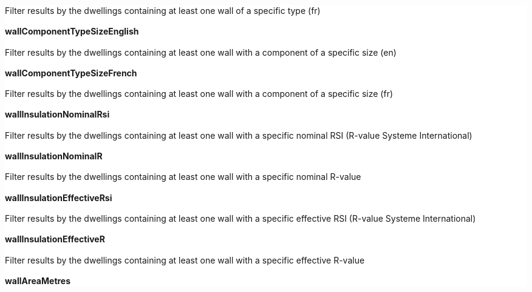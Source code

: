 Filter results by the dwellings containing at least one wall of a specific type (fr)

</td>
</tr>
<tr>
<td valign="top"><strong>wallComponentTypeSizeEnglish</strong></td>
<td>

Filter results by the dwellings containing at least one wall with a component of a specific size (en)

</td>
</tr>
<tr>
<td valign="top"><strong>wallComponentTypeSizeFrench</strong></td>
<td>

Filter results by the dwellings containing at least one wall with a component of a specific size (fr)

</td>
</tr>
<tr>
<td valign="top"><strong>wallInsulationNominalRsi</strong></td>
<td>

Filter results by the dwellings containing at least one wall with a specific nominal RSI (R-value Systeme International)

</td>
</tr>
<tr>
<td valign="top"><strong>wallInsulationNominalR</strong></td>
<td>

Filter results by the dwellings containing at least one wall with a specific nominal R-value

</td>
</tr>
<tr>
<td valign="top"><strong>wallInsulationEffectiveRsi</strong></td>
<td>

Filter results by the dwellings containing at least one wall with a specific effective RSI (R-value Systeme International)

</td>
</tr>
<tr>
<td valign="top"><strong>wallInsulationEffectiveR</strong></td>
<td>

Filter results by the dwellings containing at least one wall with a specific effective R-value

</td>
</tr>
<tr>
<td valign="top"><strong>wallAreaMetres</strong></td>
<td>
